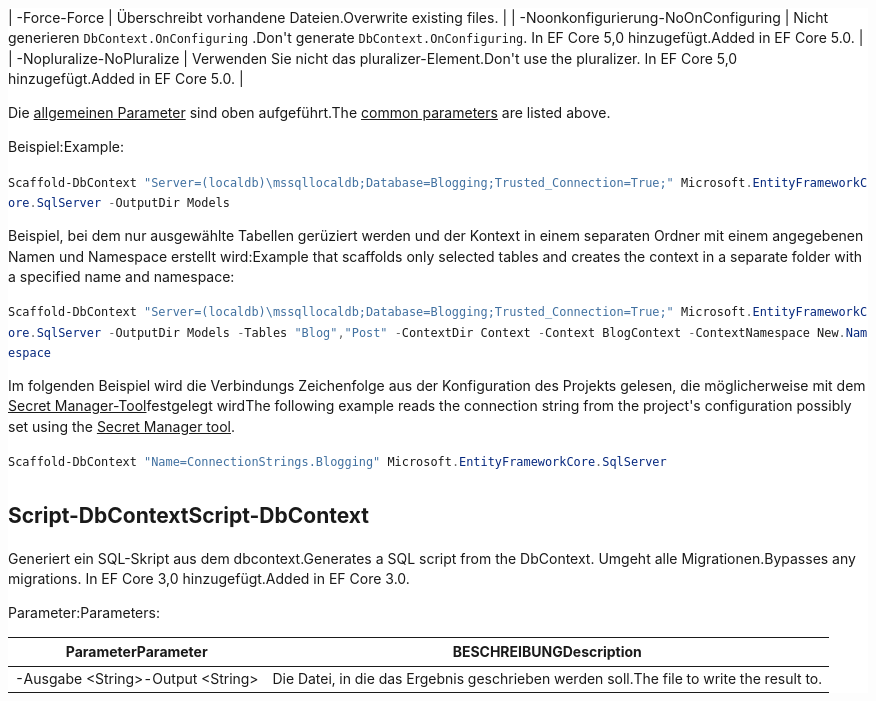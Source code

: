 | <span data-ttu-id="2b3ea-265">-Force</span><span class="sxs-lookup"><span data-stu-id="2b3ea-265">-Force</span></span>                             | <span data-ttu-id="2b3ea-266">Überschreibt vorhandene Dateien.</span><span class="sxs-lookup"><span data-stu-id="2b3ea-266">Overwrite existing files.</span></span>                                                                                                                                                                                                                                               |
| <span data-ttu-id="2b3ea-267">-Noonkonfigurierung</span><span class="sxs-lookup"><span data-stu-id="2b3ea-267">-NoOnConfiguring</span></span>                   | <span data-ttu-id="2b3ea-268">Nicht generieren `DbContext.OnConfiguring` .</span><span class="sxs-lookup"><span data-stu-id="2b3ea-268">Don't generate `DbContext.OnConfiguring`.</span></span> <span data-ttu-id="2b3ea-269">In EF Core 5,0 hinzugefügt.</span><span class="sxs-lookup"><span data-stu-id="2b3ea-269">Added in EF Core 5.0.</span></span>                                                                                                                                                                                                         |
| <span data-ttu-id="2b3ea-270">-Nopluralize</span><span class="sxs-lookup"><span data-stu-id="2b3ea-270">-NoPluralize</span></span>                       | <span data-ttu-id="2b3ea-271">Verwenden Sie nicht das pluralizer-Element.</span><span class="sxs-lookup"><span data-stu-id="2b3ea-271">Don't use the pluralizer.</span></span> <span data-ttu-id="2b3ea-272">In EF Core 5,0 hinzugefügt.</span><span class="sxs-lookup"><span data-stu-id="2b3ea-272">Added in EF Core 5.0.</span></span>                                                                                                                                                                                                                         |

<span data-ttu-id="2b3ea-273">Die [allgemeinen Parameter](#common-parameters) sind oben aufgeführt.</span><span class="sxs-lookup"><span data-stu-id="2b3ea-273">The [common parameters](#common-parameters) are listed above.</span></span>

<span data-ttu-id="2b3ea-274">Beispiel:</span><span class="sxs-lookup"><span data-stu-id="2b3ea-274">Example:</span></span>

```powershell
Scaffold-DbContext "Server=(localdb)\mssqllocaldb;Database=Blogging;Trusted_Connection=True;" Microsoft.EntityFrameworkCore.SqlServer -OutputDir Models
```

<span data-ttu-id="2b3ea-275">Beispiel, bei dem nur ausgewählte Tabellen gerüziert werden und der Kontext in einem separaten Ordner mit einem angegebenen Namen und Namespace erstellt wird:</span><span class="sxs-lookup"><span data-stu-id="2b3ea-275">Example that scaffolds only selected tables and creates the context in a separate folder with a specified name and namespace:</span></span>

```powershell
Scaffold-DbContext "Server=(localdb)\mssqllocaldb;Database=Blogging;Trusted_Connection=True;" Microsoft.EntityFrameworkCore.SqlServer -OutputDir Models -Tables "Blog","Post" -ContextDir Context -Context BlogContext -ContextNamespace New.Namespace
```

<span data-ttu-id="2b3ea-276">Im folgenden Beispiel wird die Verbindungs Zeichenfolge aus der Konfiguration des Projekts gelesen, die möglicherweise mit dem [Secret Manager-Tool](/aspnet/core/security/app-secrets#secret-manager)festgelegt wird</span><span class="sxs-lookup"><span data-stu-id="2b3ea-276">The following example reads the connection string from the project's configuration possibly set using the [Secret Manager tool](/aspnet/core/security/app-secrets#secret-manager).</span></span>

```powershell
Scaffold-DbContext "Name=ConnectionStrings.Blogging" Microsoft.EntityFrameworkCore.SqlServer
```

## <a name="script-dbcontext"></a><span data-ttu-id="2b3ea-277">Script-DbContext</span><span class="sxs-lookup"><span data-stu-id="2b3ea-277">Script-DbContext</span></span>

<span data-ttu-id="2b3ea-278">Generiert ein SQL-Skript aus dem dbcontext.</span><span class="sxs-lookup"><span data-stu-id="2b3ea-278">Generates a SQL script from the DbContext.</span></span> <span data-ttu-id="2b3ea-279">Umgeht alle Migrationen.</span><span class="sxs-lookup"><span data-stu-id="2b3ea-279">Bypasses any migrations.</span></span> <span data-ttu-id="2b3ea-280">In EF Core 3,0 hinzugefügt.</span><span class="sxs-lookup"><span data-stu-id="2b3ea-280">Added in EF Core 3.0.</span></span>

<span data-ttu-id="2b3ea-281">Parameter:</span><span class="sxs-lookup"><span data-stu-id="2b3ea-281">Parameters:</span></span>

| <span data-ttu-id="2b3ea-282">Parameter</span><span class="sxs-lookup"><span data-stu-id="2b3ea-282">Parameter</span></span>                      | <span data-ttu-id="2b3ea-283">BESCHREIBUNG</span><span class="sxs-lookup"><span data-stu-id="2b3ea-283">Description</span></span>                      |
| ------------------------------ | -------------------------------- |
| <span data-ttu-id="2b3ea-284"><nobr>-Ausgabe \<String></nobr></span><span class="sxs-lookup"><span data-stu-id="2b3ea-284"><nobr>-Output \<String></nobr></span></span> | <span data-ttu-id="2b3ea-285">Die Datei, in die das Ergebnis geschrieben werden soll.</span><span class="sxs-lookup"><span data-stu-id="2b3ea-285">The file to write the result to.</span></span> |
